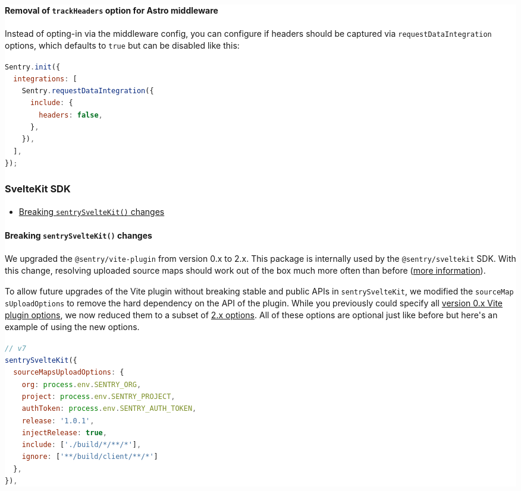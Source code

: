 #### Removal of `trackHeaders` option for Astro middleware

Instead of opting-in via the middleware config, you can configure if headers should be captured via
`requestDataIntegration` options, which defaults to `true` but can be disabled like this:

```js
Sentry.init({
  integrations: [
    Sentry.requestDataIntegration({
      include: {
        headers: false,
      },
    }),
  ],
});
```

### SvelteKit SDK

- [Breaking `sentrySvelteKit()` changes](./MIGRATION.md#breaking-sentrysveltekit-changes)

#### Breaking `sentrySvelteKit()` changes

We upgraded the `@sentry/vite-plugin` from version 0.x to 2.x. This package is internally used by the
`@sentry/sveltekit` SDK. With this change, resolving uploaded source maps should work out of the box much more often
than before
([more information](https://docs.sentry.io/platforms/javascript/sourcemaps/troubleshooting_js/artifact-bundles/)).

To allow future upgrades of the Vite plugin without breaking stable and public APIs in `sentrySvelteKit`, we modified
the `sourceMapsUploadOptions` to remove the hard dependency on the API of the plugin. While you previously could specify
all [version 0.x Vite plugin options](https://www.npmjs.com/package/@sentry/vite-plugin/v/0.6.1), we now reduced them to
a subset of [2.x options](https://www.npmjs.com/package/@sentry/vite-plugin/v/2.14.2#options). All of these options are
optional just like before but here's an example of using the new options.

```js
// v7
sentrySvelteKit({
  sourceMapsUploadOptions: {
    org: process.env.SENTRY_ORG,
    project: process.env.SENTRY_PROJECT,
    authToken: process.env.SENTRY_AUTH_TOKEN,
    release: '1.0.1',
    injectRelease: true,
    include: ['./build/*/**/*'],
    ignore: ['**/build/client/**/*']
  },
}),
```

